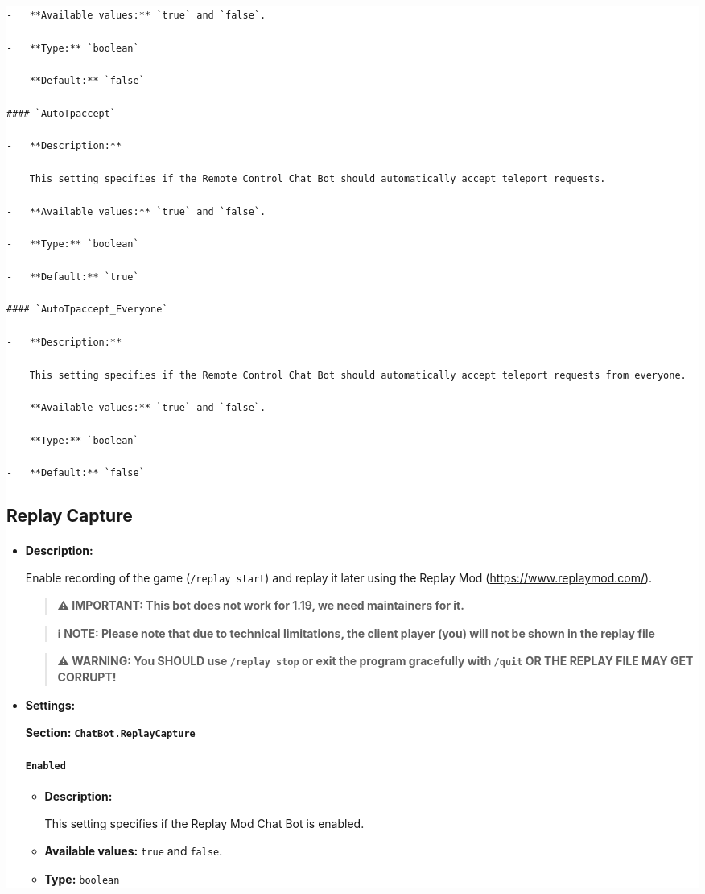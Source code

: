    -   **Available values:** `true` and `false`.

    -   **Type:** `boolean`

    -   **Default:** `false`

    #### `AutoTpaccept`

    -   **Description:**

        This setting specifies if the Remote Control Chat Bot should automatically accept teleport requests.

    -   **Available values:** `true` and `false`.

    -   **Type:** `boolean`

    -   **Default:** `true`

    #### `AutoTpaccept_Everyone`

    -   **Description:**

        This setting specifies if the Remote Control Chat Bot should automatically accept teleport requests from everyone.

    -   **Available values:** `true` and `false`.

    -   **Type:** `boolean`

    -   **Default:** `false`

## Replay Capture

-   **Description:**

    Enable recording of the game (`/replay start`) and replay it later using the Replay Mod (https://www.replaymod.com/).

    > **⚠️ IMPORTANT: This bot does not work for 1.19, we need maintainers for it.**

    > **ℹ️ NOTE: Please note that due to technical limitations, the client player (you) will not be shown in the replay file**

    > **⚠️ WARNING: You SHOULD use `/replay stop` or exit the program gracefully with `/quit` OR THE REPLAY FILE MAY GET CORRUPT!**

-   **Settings:**

    **Section:** **`ChatBot.ReplayCapture`**

    #### `Enabled`

    -   **Description:**

        This setting specifies if the Replay Mod Chat Bot is enabled.

    -   **Available values:** `true` and `false`.

    -   **Type:** `boolean`
